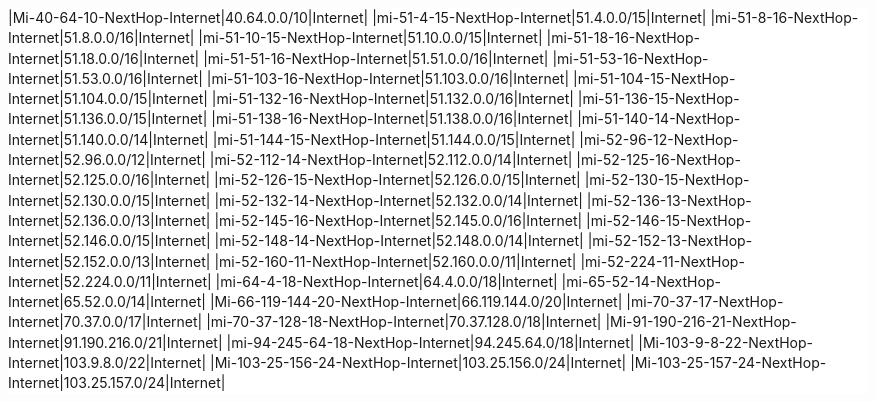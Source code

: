 |Mi-40-64-10-NextHop-Internet|40.64.0.0/10|Internet|
|mi-51-4-15-NextHop-Internet|51.4.0.0/15|Internet|
|mi-51-8-16-NextHop-Internet|51.8.0.0/16|Internet|
|mi-51-10-15-NextHop-Internet|51.10.0.0/15|Internet|
|mi-51-18-16-NextHop-Internet|51.18.0.0/16|Internet|
|mi-51-51-16-NextHop-Internet|51.51.0.0/16|Internet|
|mi-51-53-16-NextHop-Internet|51.53.0.0/16|Internet|
|mi-51-103-16-NextHop-Internet|51.103.0.0/16|Internet|
|mi-51-104-15-NextHop-Internet|51.104.0.0/15|Internet|
|mi-51-132-16-NextHop-Internet|51.132.0.0/16|Internet|
|mi-51-136-15-NextHop-Internet|51.136.0.0/15|Internet|
|mi-51-138-16-NextHop-Internet|51.138.0.0/16|Internet|
|mi-51-140-14-NextHop-Internet|51.140.0.0/14|Internet|
|mi-51-144-15-NextHop-Internet|51.144.0.0/15|Internet|
|mi-52-96-12-NextHop-Internet|52.96.0.0/12|Internet|
|mi-52-112-14-NextHop-Internet|52.112.0.0/14|Internet|
|mi-52-125-16-NextHop-Internet|52.125.0.0/16|Internet|
|mi-52-126-15-NextHop-Internet|52.126.0.0/15|Internet|
|mi-52-130-15-NextHop-Internet|52.130.0.0/15|Internet|
|mi-52-132-14-NextHop-Internet|52.132.0.0/14|Internet|
|mi-52-136-13-NextHop-Internet|52.136.0.0/13|Internet|
|mi-52-145-16-NextHop-Internet|52.145.0.0/16|Internet|
|mi-52-146-15-NextHop-Internet|52.146.0.0/15|Internet|
|mi-52-148-14-NextHop-Internet|52.148.0.0/14|Internet|
|mi-52-152-13-NextHop-Internet|52.152.0.0/13|Internet|
|mi-52-160-11-NextHop-Internet|52.160.0.0/11|Internet|
|mi-52-224-11-NextHop-Internet|52.224.0.0/11|Internet|
|mi-64-4-18-NextHop-Internet|64.4.0.0/18|Internet|
|mi-65-52-14-NextHop-Internet|65.52.0.0/14|Internet|
|Mi-66-119-144-20-NextHop-Internet|66.119.144.0/20|Internet|
|mi-70-37-17-NextHop-Internet|70.37.0.0/17|Internet|
|mi-70-37-128-18-NextHop-Internet|70.37.128.0/18|Internet|
|Mi-91-190-216-21-NextHop-Internet|91.190.216.0/21|Internet|
|mi-94-245-64-18-NextHop-Internet|94.245.64.0/18|Internet|
|Mi-103-9-8-22-NextHop-Internet|103.9.8.0/22|Internet|
|Mi-103-25-156-24-NextHop-Internet|103.25.156.0/24|Internet|
|Mi-103-25-157-24-NextHop-Internet|103.25.157.0/24|Internet|